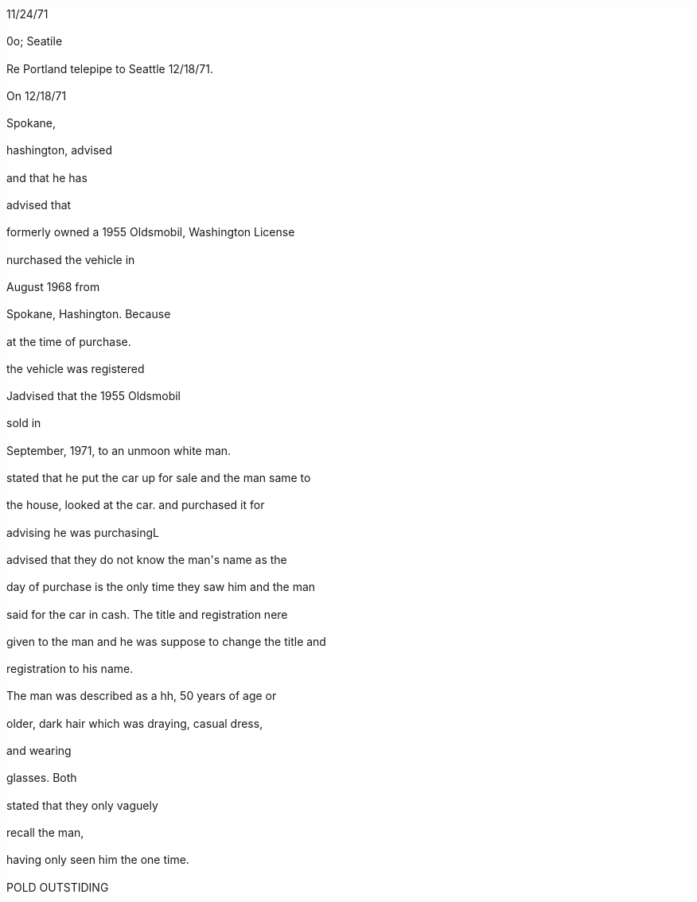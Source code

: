 11/24/71

0o; Seatile

Re Portland telepipe to Seattle 12/18/71.

On 12/18/71

Spokane,

hashington, advised

and that he has

advised that

formerly owned a 1955 Oldsmobil, Washington License

nurchased the vehicle in

August 1968 from

Spokane, Hashington. Because

at the time of purchase.

the vehicle was registered

Jadvised that the 1955 Oldsmobil

sold in

September, 1971, to an unmoon white man.

stated that he put the car up for sale and the man same to

the house, looked at the car. and purchased it for

advising he was purchasingL

advised that they do not know the man's name as the

day of purchase is the only time they saw him and the man

said for the car in cash. The title and registration nere

given to the man and he was suppose to change the title and

registration to his name.

The man was described as a hh, 50 years of age or

older, dark hair which was draying, casual dress,

and wearing

glasses. Both

stated that they only vaguely

recall the man,

having only seen him the one time.

POLD OUTSTIDING
